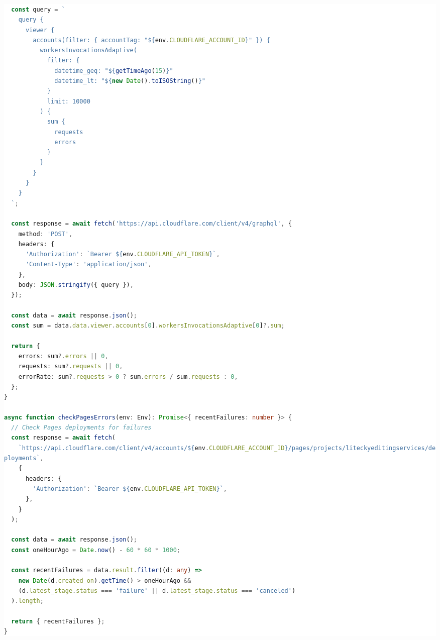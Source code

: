 ```typescript
  const query = `
    query {
      viewer {
        accounts(filter: { accountTag: "${env.CLOUDFLARE_ACCOUNT_ID}" }) {
          workersInvocationsAdaptive(
            filter: {
              datetime_geq: "${getTimeAgo(15)}"
              datetime_lt: "${new Date().toISOString()}"
            }
            limit: 10000
          ) {
            sum {
              requests
              errors
            }
          }
        }
      }
    }
  `;

  const response = await fetch('https://api.cloudflare.com/client/v4/graphql', {
    method: 'POST',
    headers: {
      'Authorization': `Bearer ${env.CLOUDFLARE_API_TOKEN}`,
      'Content-Type': 'application/json',
    },
    body: JSON.stringify({ query }),
  });

  const data = await response.json();
  const sum = data.data.viewer.accounts[0].workersInvocationsAdaptive[0]?.sum;
  
  return {
    errors: sum?.errors || 0,
    requests: sum?.requests || 0,
    errorRate: sum?.requests > 0 ? sum.errors / sum.requests : 0,
  };
}

async function checkPagesErrors(env: Env): Promise<{ recentFailures: number }> {
  // Check Pages deployments for failures
  const response = await fetch(
    `https://api.cloudflare.com/client/v4/accounts/${env.CLOUDFLARE_ACCOUNT_ID}/pages/projects/liteckyeditingservices/deployments`,
    {
      headers: {
        'Authorization': `Bearer ${env.CLOUDFLARE_API_TOKEN}`,
      },
    }
  );

  const data = await response.json();
  const oneHourAgo = Date.now() - 60 * 60 * 1000;
  
  const recentFailures = data.result.filter((d: any) => 
    new Date(d.created_on).getTime() > oneHourAgo &&
    (d.latest_stage.status === 'failure' || d.latest_stage.status === 'canceled')
  ).length;

  return { recentFailures };
}

```